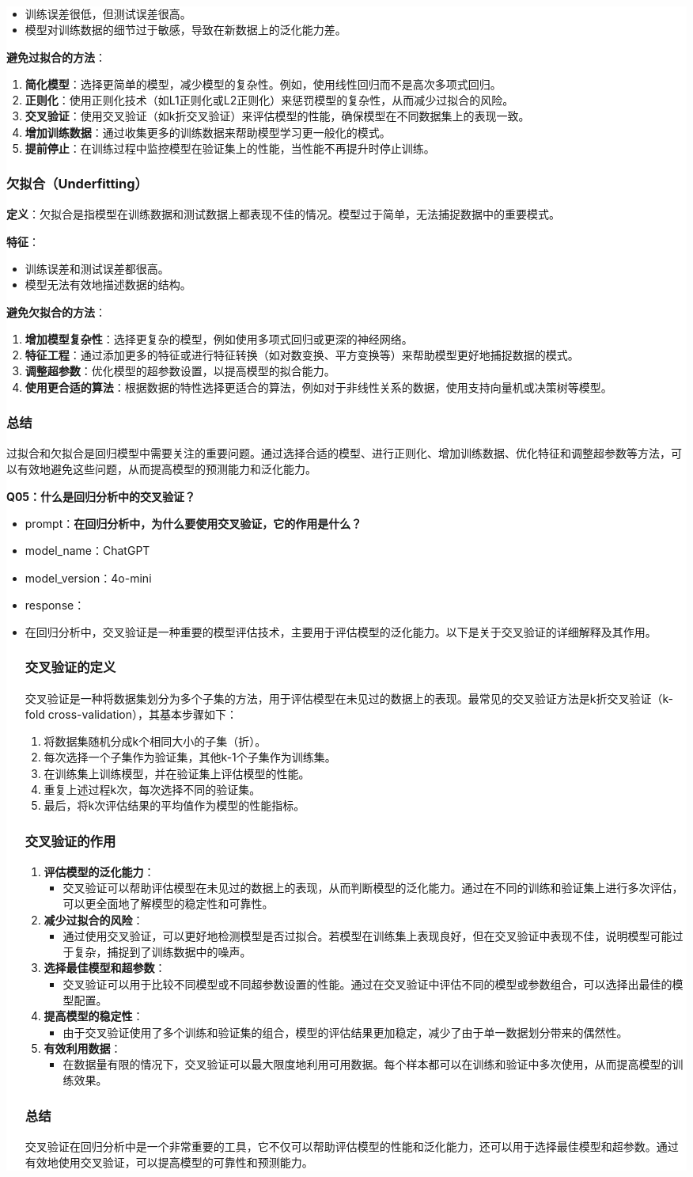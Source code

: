   - 训练误差很低，但测试误差很高。
  - 模型对训练数据的细节过于敏感，导致在新数据上的泛化能力差。
  
  **避免过拟合的方法**：
  
  1. **简化模型**：选择更简单的模型，减少模型的复杂性。例如，使用线性回归而不是高次多项式回归。
  2. **正则化**：使用正则化技术（如L1正则化或L2正则化）来惩罚模型的复杂性，从而减少过拟合的风险。
  3. **交叉验证**：使用交叉验证（如k折交叉验证）来评估模型的性能，确保模型在不同数据集上的表现一致。
  4. **增加训练数据**：通过收集更多的训练数据来帮助模型学习更一般化的模式。
  5. **提前停止**：在训练过程中监控模型在验证集上的性能，当性能不再提升时停止训练。
  
  ### 欠拟合（Underfitting）
  
  **定义**：欠拟合是指模型在训练数据和测试数据上都表现不佳的情况。模型过于简单，无法捕捉数据中的重要模式。
  
  **特征**：
  
  - 训练误差和测试误差都很高。
  - 模型无法有效地描述数据的结构。
  
  **避免欠拟合的方法**：
  
  1. **增加模型复杂性**：选择更复杂的模型，例如使用多项式回归或更深的神经网络。
  2. **特征工程**：通过添加更多的特征或进行特征转换（如对数变换、平方变换等）来帮助模型更好地捕捉数据的模式。
  3. **调整超参数**：优化模型的超参数设置，以提高模型的拟合能力。
  4. **使用更合适的算法**：根据数据的特性选择更适合的算法，例如对于非线性关系的数据，使用支持向量机或决策树等模型。
  
  ### 总结
  
  过拟合和欠拟合是回归模型中需要关注的重要问题。通过选择合适的模型、进行正则化、增加训练数据、优化特征和调整超参数等方法，可以有效地避免这些问题，从而提高模型的预测能力和泛化能力。
  

**Q05：什么是回归分析中的交叉验证？**

- prompt：**在回归分析中，为什么要使用交叉验证，它的作用是什么？**
- model_name：ChatGPT
- model_version：4o-mini

- response：

- 在回归分析中，交叉验证是一种重要的模型评估技术，主要用于评估模型的泛化能力。以下是关于交叉验证的详细解释及其作用。

  ### 交叉验证的定义

  交叉验证是一种将数据集划分为多个子集的方法，用于评估模型在未见过的数据上的表现。最常见的交叉验证方法是k折交叉验证（k-fold cross-validation），其基本步骤如下：
  
  1. 将数据集随机分成k个相同大小的子集（折）。
  2. 每次选择一个子集作为验证集，其他k-1个子集作为训练集。
  3. 在训练集上训练模型，并在验证集上评估模型的性能。
  4. 重复上述过程k次，每次选择不同的验证集。
  5. 最后，将k次评估结果的平均值作为模型的性能指标。
  
  ### 交叉验证的作用
  
  1. **评估模型的泛化能力**：
     - 交叉验证可以帮助评估模型在未见过的数据上的表现，从而判断模型的泛化能力。通过在不同的训练和验证集上进行多次评估，可以更全面地了解模型的稳定性和可靠性。
  2. **减少过拟合的风险**：
     - 通过使用交叉验证，可以更好地检测模型是否过拟合。若模型在训练集上表现良好，但在交叉验证中表现不佳，说明模型可能过于复杂，捕捉到了训练数据中的噪声。
  3. **选择最佳模型和超参数**：
     - 交叉验证可以用于比较不同模型或不同超参数设置的性能。通过在交叉验证中评估不同的模型或参数组合，可以选择出最佳的模型配置。
  4. **提高模型的稳定性**：
     - 由于交叉验证使用了多个训练和验证集的组合，模型的评估结果更加稳定，减少了由于单一数据划分带来的偶然性。
  5. **有效利用数据**：
     - 在数据量有限的情况下，交叉验证可以最大限度地利用可用数据。每个样本都可以在训练和验证中多次使用，从而提高模型的训练效果。
  
  ### 总结
  
  交叉验证在回归分析中是一个非常重要的工具，它不仅可以帮助评估模型的性能和泛化能力，还可以用于选择最佳模型和超参数。通过有效地使用交叉验证，可以提高模型的可靠性和预测能力。
  

